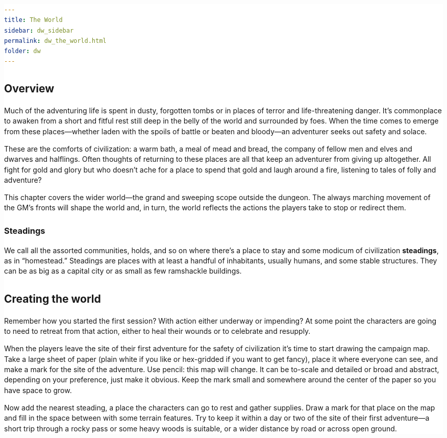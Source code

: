 ```yaml
---
title: The World
sidebar: dw_sidebar
permalink: dw_the_world.html
folder: dw
---
```


## Overview

Much of the adventuring life is spent in dusty, forgotten tombs or in places
of terror and life-threatening danger. It’s commonplace to awaken from a short
and fitful rest still deep in the belly of the world and surrounded by foes.
When the time comes to emerge from these places—whether laden with the spoils
of battle or beaten and bloody—an adventurer seeks out safety and solace.

These are the comforts of civilization: a warm bath, a meal of mead and bread,
the company of fellow men and elves and dwarves and halflings. Often thoughts
of returning to these places are all that keep an adventurer from giving up
altogether. All fight for gold and glory but who doesn’t ache for a place to
spend that gold and laugh around a fire, listening to tales of folly and
adventure?

This chapter covers the wider world—the grand and sweeping scope outside the
dungeon. The always marching movement of the GM’s fronts will shape the world
and, in turn, the world reflects the actions the players take to stop or
redirect them.

### Steadings

We call all the assorted communities, holds, and so on where there’s a place
to stay and some modicum of civilization **steadings**, as in “homestead.”
Steadings are places with at least a handful of inhabitants, usually humans,
and some stable structures. They can be as big as a capital city or as small
as few ramshackle buildings.

## Creating the world

Remember how you started the first session? With action either underway or
impending? At some point the characters are going to need to retreat from that
action, either to heal their wounds or to celebrate and resupply.

When the players leave the site of their first adventure for the safety of
civilization it’s time to start drawing the campaign map. Take a large sheet
of paper \(plain white if you like or hex-gridded if you want to get fancy\),
place it where everyone can see, and make a mark for the site of the
adventure. Use pencil: this map will change. It can be to-scale and detailed
or broad and abstract, depending on your preference, just make it obvious.
Keep the mark small and somewhere around the center of the paper so you have
space to grow.

Now add the nearest steading, a place the characters can go to rest and gather
supplies. Draw a mark for that place on the map and fill in the space between
with some terrain features. Try to keep it within a day or two of the site of
their first adventure—a short trip through a rocky pass or some heavy woods is
suitable, or a wider distance by road or across open ground.
